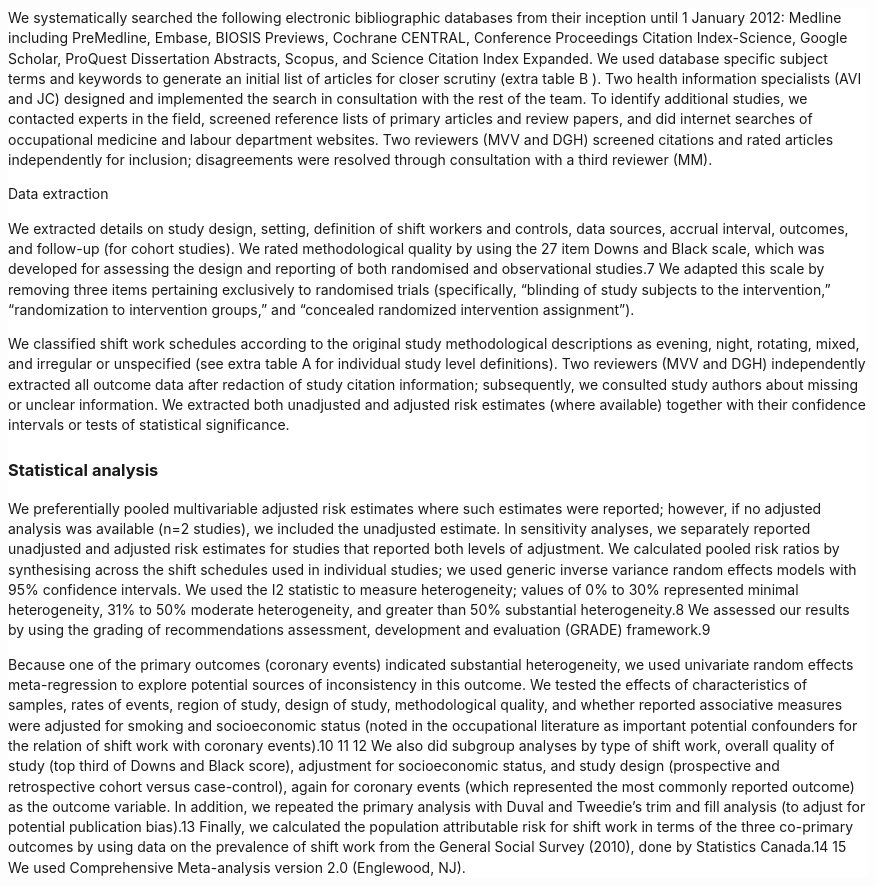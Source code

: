 We systematically searched the following electronic bibliographic databases from their inception until 1 January 2012: Medline including PreMedline, Embase, BIOSIS Previews, Cochrane CENTRAL, Conference Proceedings Citation Index-Science, Google Scholar, ProQuest Dissertation Abstracts, Scopus, and Science Citation Index Expanded. We used database specific subject terms and keywords to generate an initial list of articles for closer scrutiny (extra table B ). Two health information specialists (AVI and JC) designed and implemented the search in consultation with the rest of the team. To identify additional studies, we contacted experts in the field, screened reference lists of primary articles and review papers, and did internet searches of occupational medicine and labour department websites. Two reviewers (MVV and DGH) screened citations and rated articles independently for inclusion; disagreements were resolved through consultation with a third reviewer (MM).

Data extraction

We extracted details on study design, setting, definition of shift workers and controls, data sources, accrual interval, outcomes, and follow-up (for cohort studies). We rated methodological quality by using the 27 item Downs and Black scale, which was developed for assessing the design and reporting of both randomised and observational studies.7 We adapted this scale by removing three items pertaining exclusively to randomised trials (specifically, “blinding of study subjects to the intervention,” “randomization to intervention groups,” and “concealed randomized intervention assignment”).

We classified shift work schedules according to the original study methodological descriptions as evening, night, rotating, mixed, and irregular or unspecified (see extra table A for individual study level definitions). Two reviewers (MVV and DGH) independently extracted all outcome data after redaction of study citation information; subsequently, we consulted study authors about missing or unclear information. We extracted both unadjusted and adjusted risk estimates (where available) together with their confidence intervals or tests of statistical significance.

### Statistical analysis

We preferentially pooled multivariable adjusted risk estimates where such estimates were reported; however, if no adjusted analysis was available (n=2 studies), we included the unadjusted estimate. In sensitivity analyses, we separately reported unadjusted and adjusted risk estimates for studies that reported both levels of adjustment. We calculated pooled risk ratios by synthesising across the shift schedules used in individual studies; we used generic inverse variance random effects models with 95% confidence intervals. We used the I2 statistic to measure heterogeneity; values of 0% to 30% represented minimal heterogeneity, 31% to 50% moderate heterogeneity, and greater than 50% substantial heterogeneity.8 We assessed our results by using the grading of recommendations assessment, development and evaluation (GRADE) framework.9

Because one of the primary outcomes (coronary events) indicated substantial heterogeneity, we used univariate random effects meta-regression to explore potential sources of inconsistency in this outcome. We tested the effects of characteristics of samples, rates of events, region of study, design of study, methodological quality, and whether reported associative measures were adjusted for smoking and socioeconomic status (noted in the occupational literature as important potential confounders for the relation of shift work with coronary events).10 11 12 We also did subgroup analyses by type of shift work, overall quality of study (top third of Downs and Black score), adjustment for socioeconomic status, and study design (prospective and retrospective cohort versus case-control), again for coronary events (which represented the most commonly reported outcome) as the outcome variable. In addition, we repeated the primary analysis with Duval and Tweedie’s trim and fill analysis (to adjust for potential publication bias).13 Finally, we calculated the population attributable risk for shift work in terms of the three co-primary outcomes by using data on the prevalence of shift work from the General Social Survey (2010), done by Statistics Canada.14 15 We used Comprehensive Meta-analysis version 2.0 (Englewood, NJ).
